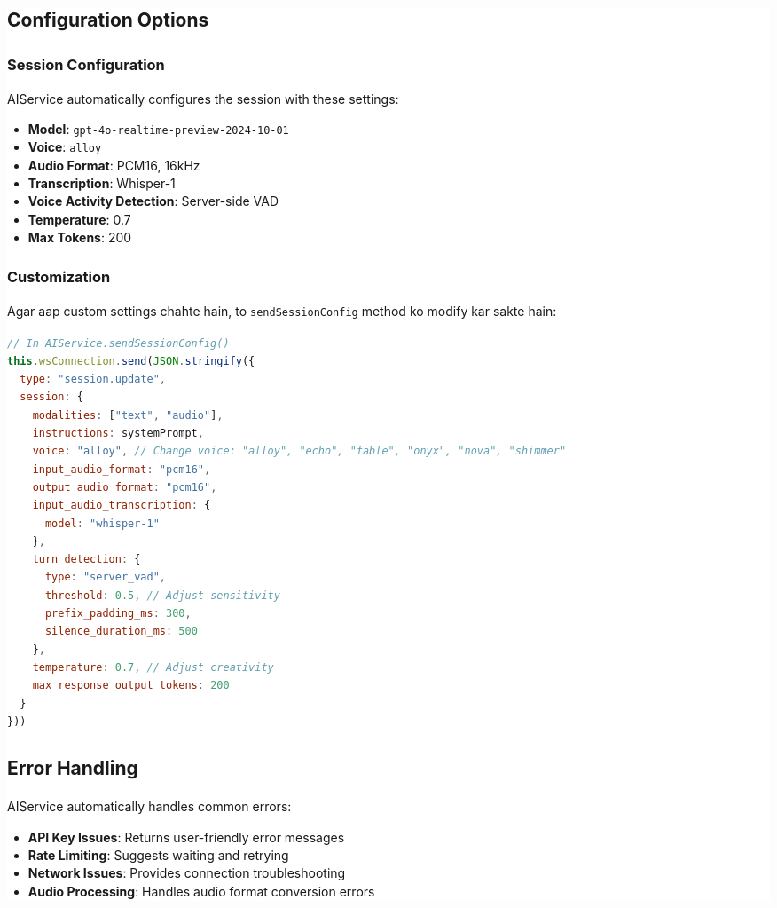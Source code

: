 ## Configuration Options

### Session Configuration

AIService automatically configures the session with these settings:

- **Model**: `gpt-4o-realtime-preview-2024-10-01`
- **Voice**: `alloy`
- **Audio Format**: PCM16, 16kHz
- **Transcription**: Whisper-1
- **Voice Activity Detection**: Server-side VAD
- **Temperature**: 0.7
- **Max Tokens**: 200

### Customization

Agar aap custom settings chahte hain, to `sendSessionConfig` method ko modify kar sakte hain:

```javascript
// In AIService.sendSessionConfig()
this.wsConnection.send(JSON.stringify({
  type: "session.update",
  session: {
    modalities: ["text", "audio"],
    instructions: systemPrompt,
    voice: "alloy", // Change voice: "alloy", "echo", "fable", "onyx", "nova", "shimmer"
    input_audio_format: "pcm16",
    output_audio_format: "pcm16",
    input_audio_transcription: {
      model: "whisper-1"
    },
    turn_detection: {
      type: "server_vad",
      threshold: 0.5, // Adjust sensitivity
      prefix_padding_ms: 300,
      silence_duration_ms: 500
    },
    temperature: 0.7, // Adjust creativity
    max_response_output_tokens: 200
  }
}))
```

## Error Handling

AIService automatically handles common errors:

- **API Key Issues**: Returns user-friendly error messages
- **Rate Limiting**: Suggests waiting and retrying
- **Network Issues**: Provides connection troubleshooting
- **Audio Processing**: Handles audio format conversion errors
